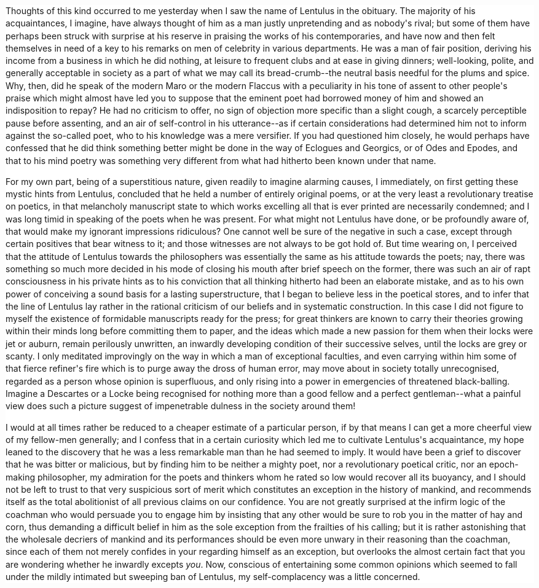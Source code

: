 Thoughts of this kind occurred to me yesterday when I saw the name of Lentulus in the obituary. The majority of his acquaintances, I imagine, have always thought of him as a man justly unpretending and as nobody's rival; but some of them have perhaps been struck with surprise at his reserve in praising the works of his contemporaries, and have now and then felt themselves in need of a key to his remarks on men of celebrity in various departments. He was a man of fair position, deriving his income from a business in which he did nothing, at leisure to frequent clubs and at ease in giving dinners; well-looking, polite, and generally acceptable in society as a part of what we may call its bread-crumb--the neutral basis needful for the plums and spice. Why, then, did he speak of the modern Maro or the modern Flaccus with a peculiarity in his tone of assent to other people's praise which might almost have led you to suppose that the eminent poet had borrowed money of him and showed an indisposition to repay? He had no criticism to offer, no sign of objection more specific than a slight cough, a scarcely perceptible pause before assenting, and an air of self-control in his utterance--as if certain considerations had determined him not to inform against the so-called poet, who to his knowledge was a mere versifier. If you had questioned him closely, he would perhaps have confessed that he did think something better might be done in the way of Eclogues and Georgics, or of Odes and Epodes, and that to his mind poetry was something very different from what had hitherto been known under that name. 

For my own part, being of a superstitious nature, given readily to imagine alarming causes, I immediately, on first getting these mystic hints from Lentulus, concluded that he held a number of entirely original poems, or at the very least a revolutionary treatise on poetics, in that melancholy manuscript state to which works excelling all that is ever printed are necessarily condemned; and I was long timid in speaking of the poets when he was present. For what might not Lentulus have done, or be profoundly aware of, that would make my ignorant impressions ridiculous? One cannot well be sure of the negative in such a case, except through certain positives that bear witness to it; and those witnesses are not always to be got hold of. But time wearing on, I perceived that the attitude of Lentulus towards the philosophers was essentially the same as his attitude towards the poets; nay, there was something so much more decided in his mode of closing his mouth after brief speech on the former, there was such an air of rapt consciousness in his private hints as to his conviction that all thinking hitherto had been an elaborate mistake, and as to his own power of conceiving a sound basis for a lasting superstructure, that I began to believe less in the poetical stores, and to infer that the line of Lentulus lay rather in the rational criticism of our beliefs and in systematic construction. In this case I did not figure to myself the existence of formidable manuscripts ready for the press; for great thinkers are known to carry their theories growing within their minds long before committing them to paper, and the ideas which made a new passion for them when their locks were jet or auburn, remain perilously unwritten, an inwardly developing condition of their successive selves, until the locks are grey or scanty. I only meditated improvingly on the way in which a man of exceptional faculties, and even carrying within him some of that fierce refiner's fire which is to purge away the dross of human error, may move about in society totally unrecognised, regarded as a person whose opinion is superfluous, and only rising into a power in emergencies of threatened black-balling. Imagine a Descartes or a Locke being recognised for nothing more than a good fellow and a perfect gentleman--what a painful view does such a picture suggest of impenetrable dulness in the society around them! 

I would at all times rather be reduced to a cheaper estimate of a particular person, if by that means I can get a more cheerful view of my fellow-men generally; and I confess that in a certain curiosity which led me to cultivate Lentulus's acquaintance, my hope leaned to the discovery that he was a less remarkable man than he had seemed to imply. It would have been a grief to discover that he was bitter or malicious, but by finding him to be neither a mighty poet, nor a revolutionary poetical critic, nor an epoch-making philosopher, my admiration for the poets and thinkers whom he rated so low would recover all its buoyancy, and I should not be left to trust to that very suspicious sort of merit which constitutes an exception in the history of mankind, and recommends itself as the total abolitionist of all previous claims on our confidence. You are not greatly surprised at the infirm logic of the coachman who would persuade you to engage him by insisting that any other would be sure to rob you in the matter of hay and corn, thus demanding a difficult belief in him as the sole exception from the frailties of his calling; but it is rather astonishing that the wholesale decriers of mankind and its performances should be even more unwary in their reasoning than the coachman, since each of them not merely confides in your regarding himself as an exception, but overlooks the almost certain fact that you are wondering whether he inwardly excepts _you_. Now, conscious of entertaining some common opinions which seemed to fall under the mildly intimated but sweeping ban of Lentulus, my self-complacency was a little concerned. 
